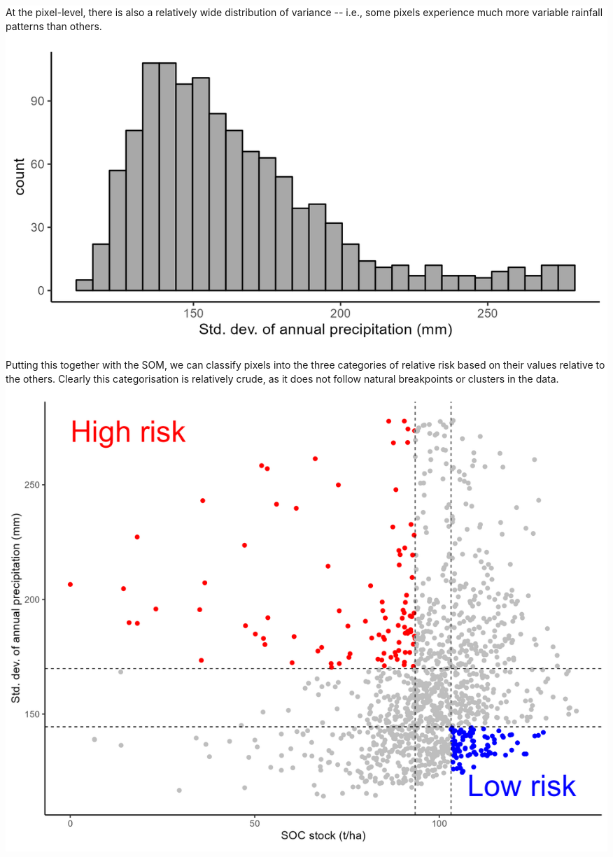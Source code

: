 At the pixel-level, there is also a relatively wide distribution of variance -- i.e., some pixels experience much more variable rainfall patterns than others.

![Pixel-level rainfall variability](outputs/plots/annual_precipitation_variance.png)

Putting this together with the SOM, we can classify pixels into the three categories of relative risk based on their values relative to the others. Clearly this categorisation is relatively crude, as it does not follow natural breakpoints or clusters in the data.

![risk categories](outputs/plots/risk_scatterplot.png)
